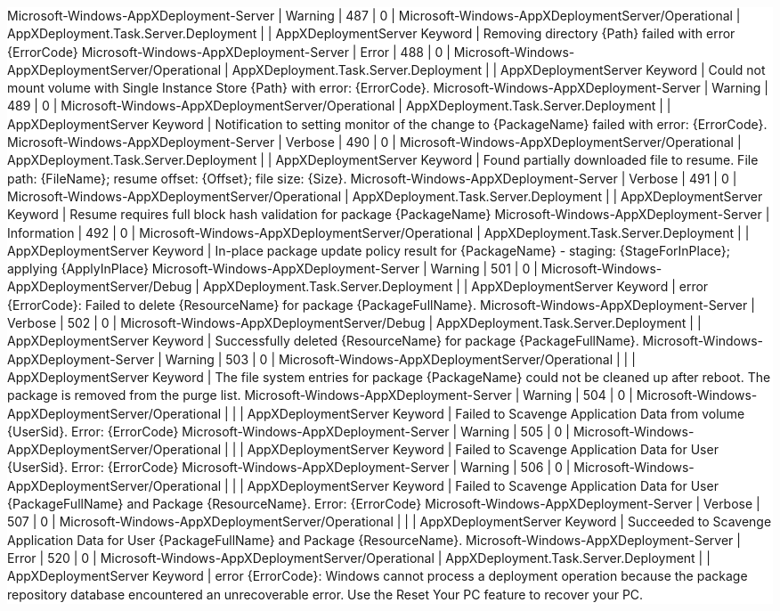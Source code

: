 Microsoft-Windows-AppXDeployment-Server  |  Warning      |  487       |  0        |  Microsoft-Windows-AppXDeploymentServer/Operational  |  AppXDeployment.Task.Server.Deployment                                 |          |  AppXDeploymentServer Keyword                                                     |  Removing directory {Path} failed with error {ErrorCode}
Microsoft-Windows-AppXDeployment-Server  |  Error        |  488       |  0        |  Microsoft-Windows-AppXDeploymentServer/Operational  |  AppXDeployment.Task.Server.Deployment                                 |          |  AppXDeploymentServer Keyword                                                     |  Could not mount volume with Single Instance Store {Path} with error: {ErrorCode}.
Microsoft-Windows-AppXDeployment-Server  |  Warning      |  489       |  0        |  Microsoft-Windows-AppXDeploymentServer/Operational  |  AppXDeployment.Task.Server.Deployment                                 |          |  AppXDeploymentServer Keyword                                                     |  Notification to setting monitor of the change to {PackageName} failed with error: {ErrorCode}.
Microsoft-Windows-AppXDeployment-Server  |  Verbose      |  490       |  0        |  Microsoft-Windows-AppXDeploymentServer/Operational  |  AppXDeployment.Task.Server.Deployment                                 |          |  AppXDeploymentServer Keyword                                                     |  Found partially downloaded file to resume. File path: {FileName}; resume offset: {Offset}; file size: {Size}.
Microsoft-Windows-AppXDeployment-Server  |  Verbose      |  491       |  0        |  Microsoft-Windows-AppXDeploymentServer/Operational  |  AppXDeployment.Task.Server.Deployment                                 |          |  AppXDeploymentServer Keyword                                                     |  Resume requires full block hash validation for package {PackageName}
Microsoft-Windows-AppXDeployment-Server  |  Information  |  492       |  0        |  Microsoft-Windows-AppXDeploymentServer/Operational  |  AppXDeployment.Task.Server.Deployment                                 |          |  AppXDeploymentServer Keyword                                                     |  In-place package update policy result for {PackageName} - staging: {StageForInPlace}; applying {ApplyInPlace}
Microsoft-Windows-AppXDeployment-Server  |  Warning      |  501       |  0        |  Microsoft-Windows-AppXDeploymentServer/Debug        |  AppXDeployment.Task.Server.Deployment                                 |          |  AppXDeploymentServer Keyword                                                     |  error {ErrorCode}: Failed to delete {ResourceName} for package {PackageFullName}.
Microsoft-Windows-AppXDeployment-Server  |  Verbose      |  502       |  0        |  Microsoft-Windows-AppXDeploymentServer/Debug        |  AppXDeployment.Task.Server.Deployment                                 |          |  AppXDeploymentServer Keyword                                                     |  Successfully deleted {ResourceName} for package {PackageFullName}.
Microsoft-Windows-AppXDeployment-Server  |  Warning      |  503       |  0        |  Microsoft-Windows-AppXDeploymentServer/Operational  |                                                                        |          |  AppXDeploymentServer Keyword                                                     |  The file system entries for package {PackageName} could not be cleaned up after reboot. The package is removed from the purge list.
Microsoft-Windows-AppXDeployment-Server  |  Warning      |  504       |  0        |  Microsoft-Windows-AppXDeploymentServer/Operational  |                                                                        |          |  AppXDeploymentServer Keyword                                                     |  Failed to Scavenge Application Data from volume {UserSid}. Error: {ErrorCode}
Microsoft-Windows-AppXDeployment-Server  |  Warning      |  505       |  0        |  Microsoft-Windows-AppXDeploymentServer/Operational  |                                                                        |          |  AppXDeploymentServer Keyword                                                     |  Failed to Scavenge Application Data for User {UserSid}. Error: {ErrorCode}
Microsoft-Windows-AppXDeployment-Server  |  Warning      |  506       |  0        |  Microsoft-Windows-AppXDeploymentServer/Operational  |                                                                        |          |  AppXDeploymentServer Keyword                                                     |  Failed to Scavenge Application Data for User {PackageFullName} and Package {ResourceName}. Error: {ErrorCode}
Microsoft-Windows-AppXDeployment-Server  |  Verbose      |  507       |  0        |  Microsoft-Windows-AppXDeploymentServer/Operational  |                                                                        |          |  AppXDeploymentServer Keyword                                                     |  Succeeded to Scavenge Application Data for User {PackageFullName} and Package {ResourceName}.
Microsoft-Windows-AppXDeployment-Server  |  Error        |  520       |  0        |  Microsoft-Windows-AppXDeploymentServer/Operational  |  AppXDeployment.Task.Server.Deployment                                 |          |  AppXDeploymentServer Keyword                                                     |  error {ErrorCode}: Windows cannot process a deployment operation because the package repository database encountered an unrecoverable error. Use the Reset Your PC feature to recover your PC.